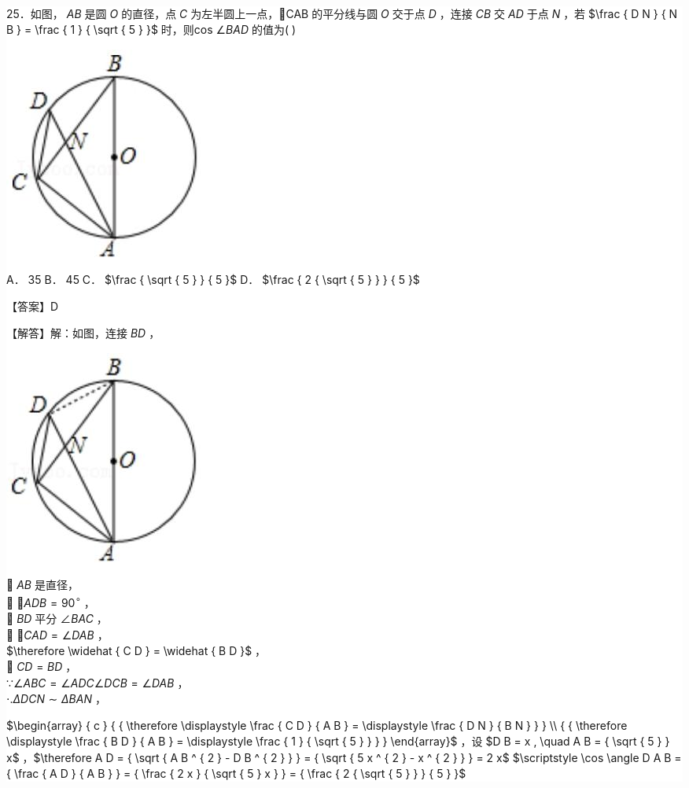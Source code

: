 25．如图， $A B$ 是圆 $O$ 的直径，点 $C$ 为左半圆上一点，CAB 的平分线与圆 $O$ 交于点 $D$ ，连接 $C B$ 交 $A D$ 于点 $N$ ，若 $\frac { D N } { N B } = \frac { 1 } { \sqrt { 5 } }$ 时，则cos $\angle B A D$ 的值为( )

![](images/5b4074a3d5e87bedd51c803774df1dbf24ce8c601d674aee9900e67a07393389.jpg)

A． 35 B． 45 C． $\frac { \sqrt { 5 } } { 5 }$ D． $\frac { 2 { \sqrt { 5 } } } { 5 }$

【答案】D

【解答】解：如图，连接 $B D$ ，

![](images/a75a059a8cf30f7835637b0207066b2c8663513439307ecc1ff0491dedbd5909.jpg)

 $A B$ 是直径，  
 $\angle A D B = 9 0 ^ { \circ }$ ，  
 $B D$ 平分 $\angle B A C$ ，  
 $\angle C A D = \angle D A B$ ，  
$\therefore \widehat { C D } = \widehat { B D }$ ，  
 $C D = B D$ ，  
$\because \angle A B C = \angle A D C \angle D C B = \angle D A B$ ，  
$\cdot . \Delta D C N \sim \Delta B A N$ ，

$\begin{array} { c } { { \therefore \displaystyle \frac { C D } { A B } = \displaystyle \frac { D N } { B N } } } \\ { { \therefore \displaystyle \frac { B D } { A B } = \displaystyle \frac { 1 } { \sqrt { 5 } } } } \end{array}$ ，设 $D B = x , \quad A B = { \sqrt { 5 } } x$ ，$\therefore A D = { \sqrt { A B ^ { 2 } - D B ^ { 2 } } } = { \sqrt { 5 x ^ { 2 } - x ^ { 2 } } } = 2 x$ $\scriptstyle \cos \angle D A B = { \frac { A D } { A B } } = { \frac { 2 x } { \sqrt { 5 } x } } = { \frac { 2 { \sqrt { 5 } } } { 5 } }$
